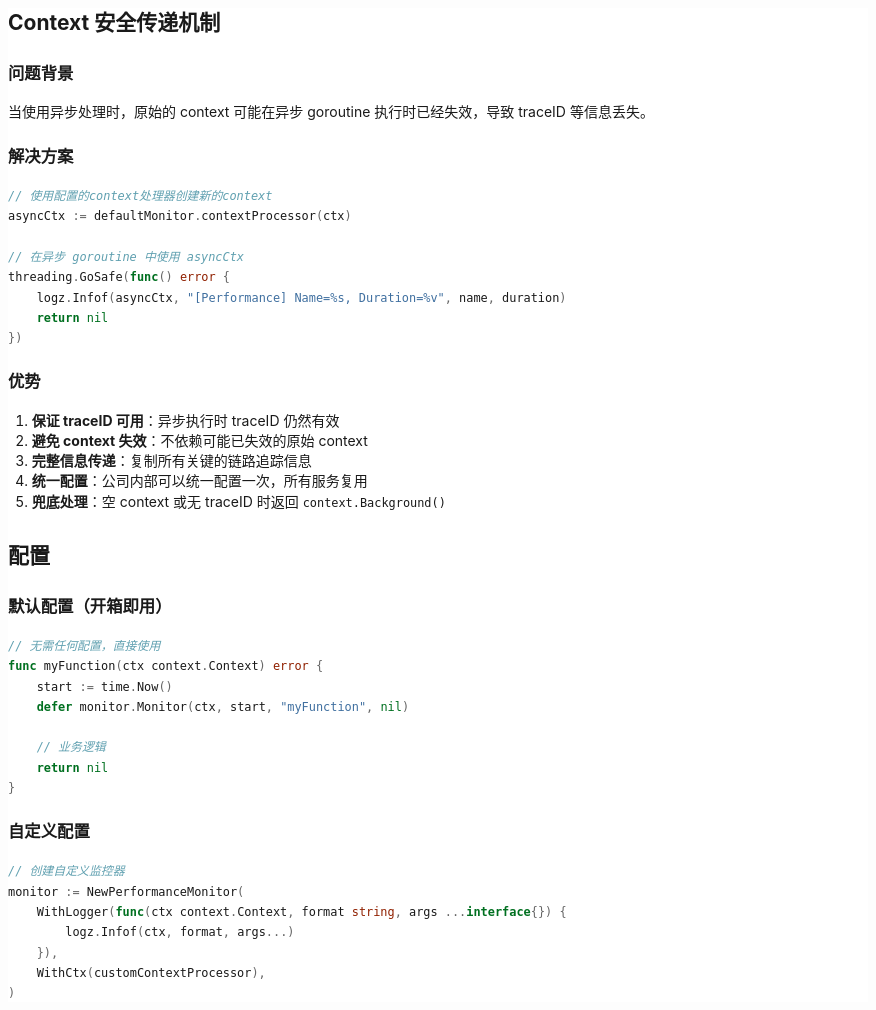 ## Context 安全传递机制

### 问题背景
当使用异步处理时，原始的 context 可能在异步 goroutine 执行时已经失效，导致 traceID 等信息丢失。

### 解决方案
```go
// 使用配置的context处理器创建新的context
asyncCtx := defaultMonitor.contextProcessor(ctx)

// 在异步 goroutine 中使用 asyncCtx
threading.GoSafe(func() error {
    logz.Infof(asyncCtx, "[Performance] Name=%s, Duration=%v", name, duration)
    return nil
})
```

### 优势
1. **保证 traceID 可用**：异步执行时 traceID 仍然有效
2. **避免 context 失效**：不依赖可能已失效的原始 context
3. **完整信息传递**：复制所有关键的链路追踪信息
4. **统一配置**：公司内部可以统一配置一次，所有服务复用
5. **兜底处理**：空 context 或无 traceID 时返回 `context.Background()`

## 配置

### 默认配置（开箱即用）

```go
// 无需任何配置，直接使用
func myFunction(ctx context.Context) error {
    start := time.Now()
    defer monitor.Monitor(ctx, start, "myFunction", nil)
    
    // 业务逻辑
    return nil
}
```

### 自定义配置

```go
// 创建自定义监控器
monitor := NewPerformanceMonitor(
    WithLogger(func(ctx context.Context, format string, args ...interface{}) {
        logz.Infof(ctx, format, args...)
    }),
    WithCtx(customContextProcessor),
)
```
